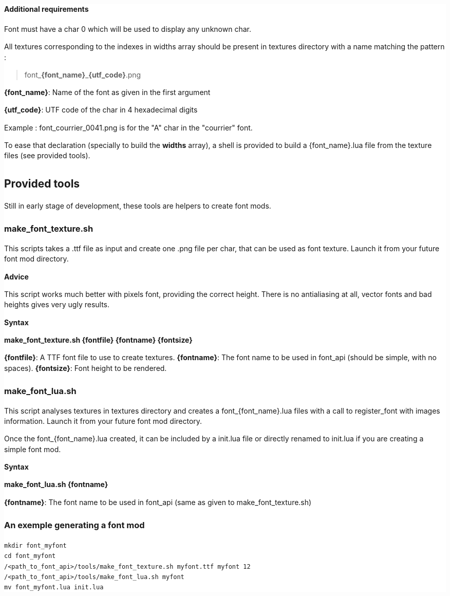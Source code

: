 #### Additional requirements

Font must have a char 0 which will be used to display any unknown char.

All textures corresponding to the indexes in widths array should be present in textures directory with a name matching the pattern :

> font\_**{font_name}**_**{utf_code}**.png

**{font\_name}**: Name of the font as given in the first argument

**{utf\_code}**: UTF code of the char in 4 hexadecimal digits

Example : font_courrier_0041.png is for the "A" char in the "courrier" font.

To ease that declaration (specially to build the **widths** array), a shell is provided to build a {font\_name}.lua file from the texture files (see provided tools).

## Provided tools

Still in early stage of development, these tools are helpers to create font mods.

### make_font_texture.sh

This scripts takes a .ttf file as input and create one .png file per char, that can be used as font texture. Launch it from your future font mod directory.

__Advice__

This script works much better with pixels font, providing the correct height. There is no antialiasing at all, vector fonts and bad heights gives very ugly results.

__Syntax__

**make\_font\_texture.sh {fontfile} {fontname} {fontsize}**

**{fontfile}**: A TTF font file to use to create textures.
**{fontname}**: The font name to be used in font_api (should be simple, with no spaces).
**{fontsize}**: Font height to be rendered.

### make_font_lua.sh

This script analyses textures in textures directory and creates a font\_{font\_name}.lua files with a call to register_font with images information. Launch it from your future font mod directory.

Once the font\_{font\_name}.lua created, it can be included by a init.lua file or directly renamed to init.lua if you are creating a simple font mod.

__Syntax__

**make\_font_lua.sh {fontname}**

**{fontname}**: The font name to be used in font_api (same as given to make\_font\_texture.sh)

### An exemple generating a font mod

    mkdir font_myfont
    cd font_myfont
    /<path_to_font_api>/tools/make_font_texture.sh myfont.ttf myfont 12
    /<path_to_font_api>/tools/make_font_lua.sh myfont
    mv font_myfont.lua init.lua
